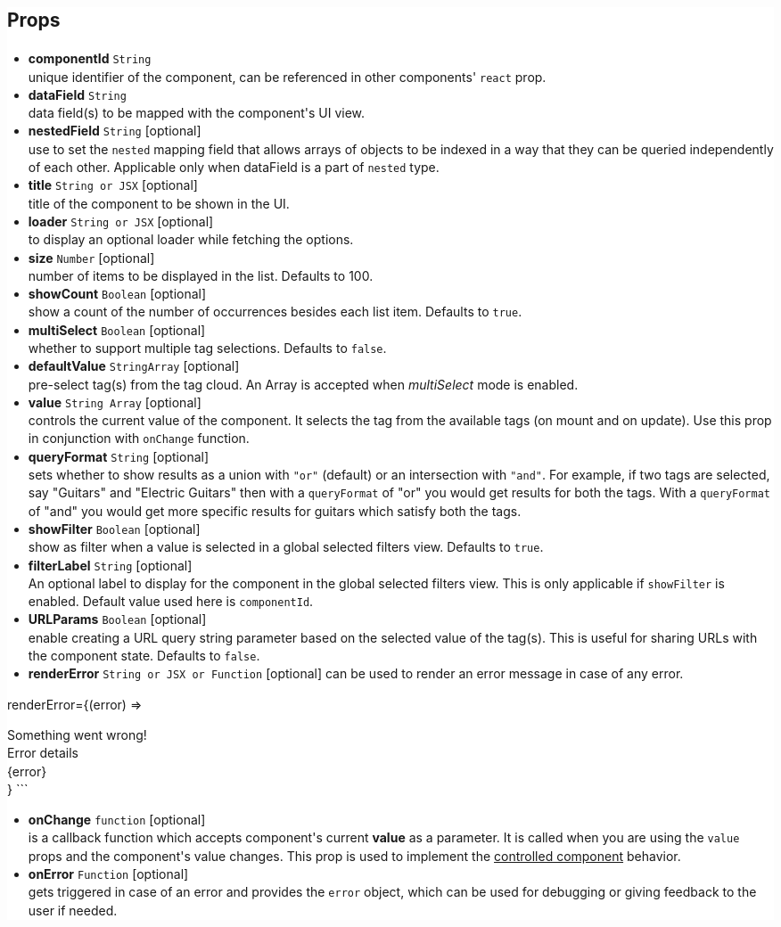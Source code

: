 ## Props

- **componentId** `String`  
    unique identifier of the component, can be referenced in other components' `react` prop.
- **dataField** `String`  
    data field(s) to be mapped with the component's UI view.
- **nestedField** `String` [optional]  
    use to set the `nested`  mapping field that allows arrays of objects to be indexed in a way that they can be queried independently of each other. Applicable only when dataField is a part of `nested` type.
- **title** `String or JSX` [optional]  
    title of the component to be shown in the UI.
- **loader** `String or JSX` [optional]  
    to display an optional loader while fetching the options.
- **size** `Number` [optional]  
    number of items to be displayed in the list. Defaults to 100.
- **showCount** `Boolean` [optional]  
    show a count of the number of occurrences besides each list item. Defaults to `true`.
- **multiSelect** `Boolean` [optional]  
    whether to support multiple tag selections. Defaults to `false`.
- **defaultValue** `StringArray` [optional]  
    pre-select tag(s) from the tag cloud. An Array is accepted when *multiSelect* mode is enabled.
- **value** `String Array` [optional]  
    controls the current value of the component. It selects the tag from the available tags (on mount and on update). Use this prop in conjunction with `onChange` function.
- **queryFormat** `String` [optional]   
    sets whether to show results as a union with `"or"` (default) or an intersection with `"and"`. For example, if two tags are selected, say "Guitars" and "Electric Guitars" then with a `queryFormat` of "or" you would get results for both the tags. With a `queryFormat` of "and" you would get more specific results for guitars which satisfy both the tags.
- **showFilter** `Boolean` [optional]  
    show as filter when a value is selected in a global selected filters view. Defaults to `true`.
- **filterLabel** `String` [optional]  
    An optional label to display for the component in the global selected filters view. This is only applicable if `showFilter` is enabled. Default value used here is `componentId`.
- **URLParams** `Boolean` [optional]  
    enable creating a URL query string parameter based on the selected value of the tag(s). This is useful for sharing URLs with the component state. Defaults to `false`.
- **renderError** `String or JSX or Function` [optional]
    can be used to render an error message in case of any error.
    ```js
renderError={(error) => 
        <div>
            Something went wrong!<br/>Error details<br/>{error}
        </div>
}
    ```
- **onChange** `function` [optional]  
    is a callback function which accepts component's current **value** as a parameter. It is called when you are using the `value` props and the component's value changes. This prop is used to implement the [controlled component](https://reactjs.org/docs/forms.html#controlled-components) behavior.
- **onError** `Function` [optional]  
    gets triggered in case of an error and provides the `error` object, which can be used for debugging or giving feedback to the user if needed.

